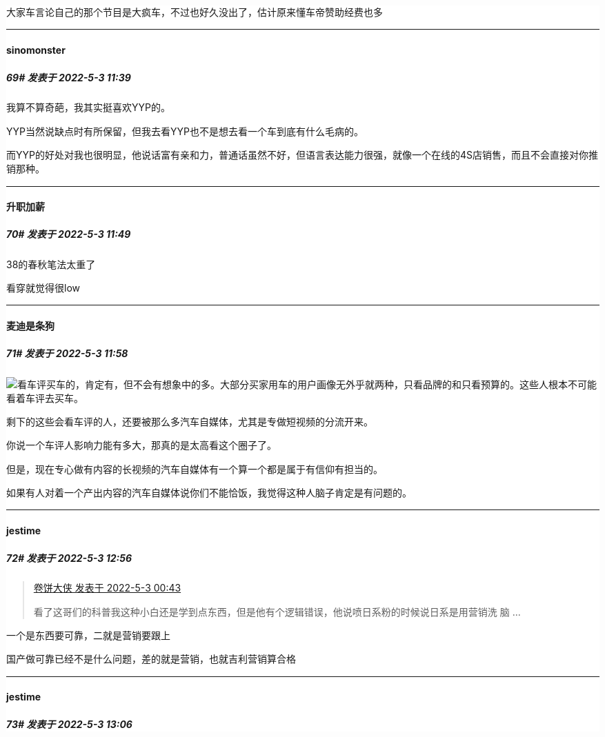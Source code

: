 大家车言论自己的那个节目是大疯车，不过也好久没出了，估计原来懂车帝赞助经费也多

*****

####  sinomonster  
##### 69#       发表于 2022-5-3 11:39

我算不算奇葩，我其实挺喜欢YYP的。

YYP当然说缺点时有所保留，但我去看YYP也不是想去看一个车到底有什么毛病的。

而YYP的好处对我也很明显，他说话富有亲和力，普通话虽然不好，但语言表达能力很强，就像一个在线的4S店销售，而且不会直接对你推销那种。



*****

####  升职加薪  
##### 70#       发表于 2022-5-3 11:49

38的春秋笔法太重了

看穿就觉得很low



*****

####  麦迪是条狗  
##### 71#       发表于 2022-5-3 11:58

<img src="https://static.saraba1st.com/image/smiley/face2017/048.png" referrerpolicy="no-referrer">看车评买车的，肯定有，但不会有想象中的多。大部分买家用车的用户画像无外乎就两种，只看品牌的和只看预算的。这些人根本不可能看着车评去买车。

剩下的这些会看车评的人，还要被那么多汽车自媒体，尤其是专做短视频的分流开来。

你说一个车评人影响力能有多大，那真的是太高看这个圈子了。

但是，现在专心做有内容的长视频的汽车自媒体有一个算一个都是属于有信仰有担当的。

如果有人对着一个产出内容的汽车自媒体说你们不能恰饭，我觉得这种人脑子肯定是有问题的。



*****

####  jestime  
##### 72#       发表于 2022-5-3 12:56

<blockquote><a href="httphttps://bbs.saraba1st.com/2b/forum.php?mod=redirect&amp;goto=findpost&amp;pid=55674533&amp;ptid=2067580" target="_blank">卷饼大侠 发表于 2022-5-3 00:43</a>

看了这哥们的科普我这种小白还是学到点东西，但是他有个逻辑错误，他说喷日系粉的时候说日系是用营销洗 脑 ...</blockquote>
一个是东西要可靠，二就是营销要跟上

国产做可靠已经不是什么问题，差的就是营销，也就吉利营销算合格



*****

####  jestime  
##### 73#       发表于 2022-5-3 13:06
